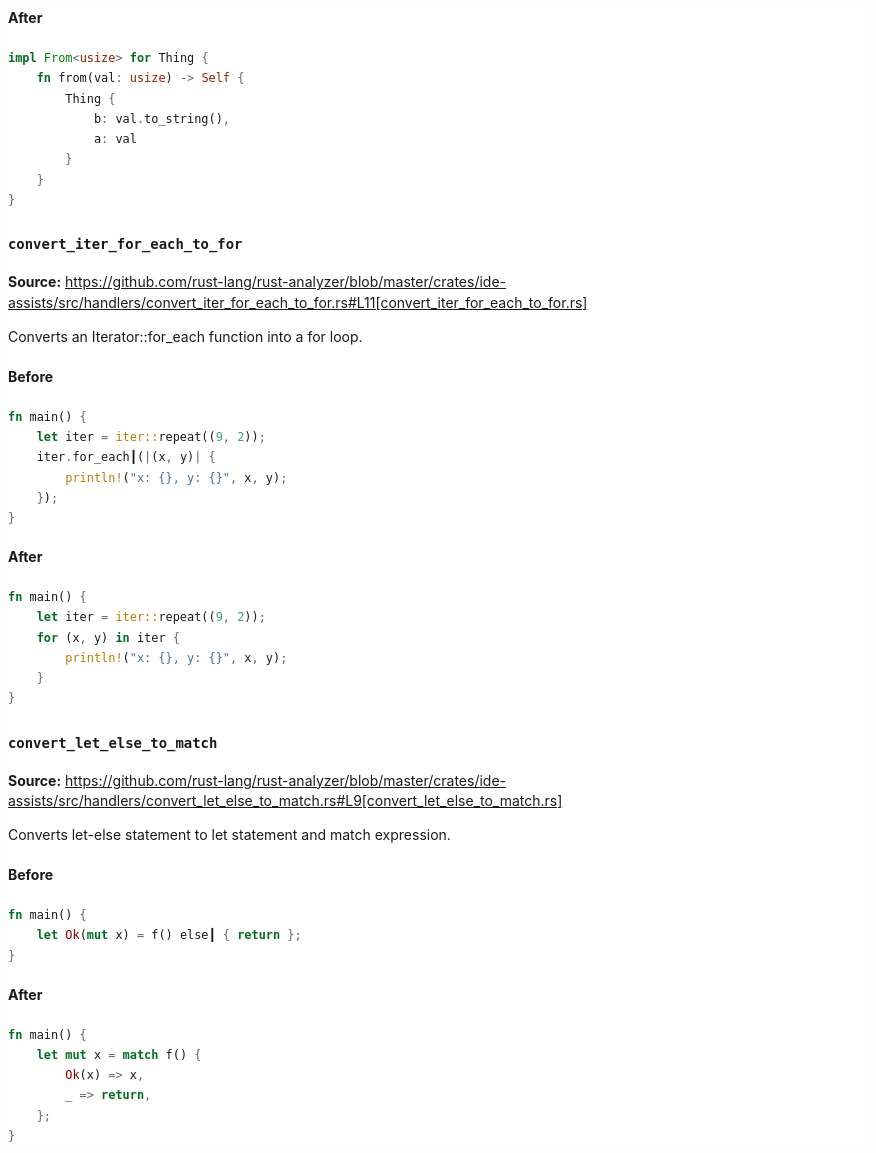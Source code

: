 #### After
```rust
impl From<usize> for Thing {
    fn from(val: usize) -> Self {
        Thing {
            b: val.to_string(),
            a: val
        }
    }
}
```


### `convert_iter_for_each_to_for`
**Source:** https://github.com/rust-lang/rust-analyzer/blob/master/crates/ide-assists/src/handlers/convert_iter_for_each_to_for.rs#L11[convert_iter_for_each_to_for.rs]

Converts an Iterator::for_each function into a for loop.

#### Before
```rust
fn main() {
    let iter = iter::repeat((9, 2));
    iter.for_each┃(|(x, y)| {
        println!("x: {}, y: {}", x, y);
    });
}
```

#### After
```rust
fn main() {
    let iter = iter::repeat((9, 2));
    for (x, y) in iter {
        println!("x: {}, y: {}", x, y);
    }
}
```


### `convert_let_else_to_match`
**Source:** https://github.com/rust-lang/rust-analyzer/blob/master/crates/ide-assists/src/handlers/convert_let_else_to_match.rs#L9[convert_let_else_to_match.rs]

Converts let-else statement to let statement and match expression.

#### Before
```rust
fn main() {
    let Ok(mut x) = f() else┃ { return };
}
```

#### After
```rust
fn main() {
    let mut x = match f() {
        Ok(x) => x,
        _ => return,
    };
}
```
